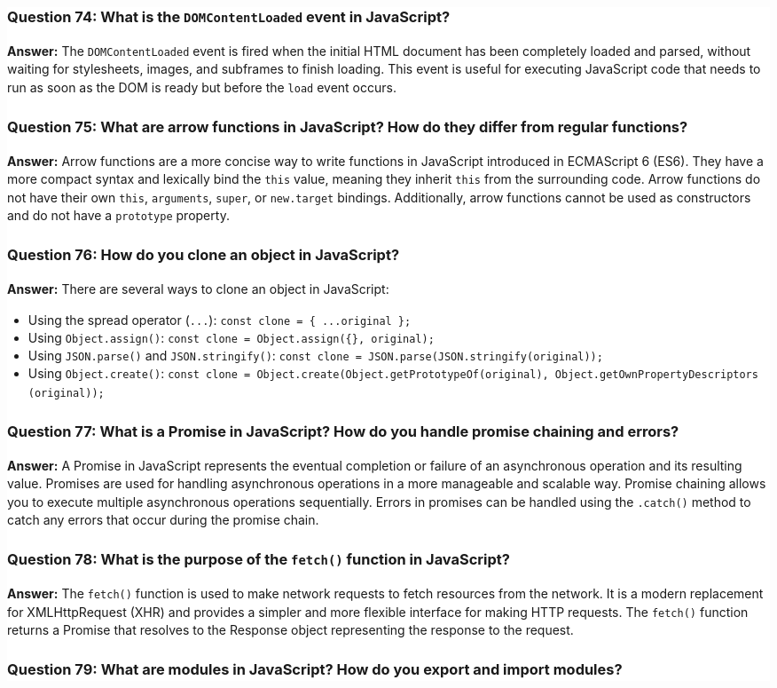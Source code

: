 ### Question 74: What is the `DOMContentLoaded` event in JavaScript?

**Answer:**
The `DOMContentLoaded` event is fired when the initial HTML document has been completely loaded and parsed, without waiting for stylesheets, images, and subframes to finish loading. This event is useful for executing JavaScript code that needs to run as soon as the DOM is ready but before the `load` event occurs.

### Question 75: What are arrow functions in JavaScript? How do they differ from regular functions?

**Answer:**
Arrow functions are a more concise way to write functions in JavaScript introduced in ECMAScript 6 (ES6). They have a more compact syntax and lexically bind the `this` value, meaning they inherit `this` from the surrounding code. Arrow functions do not have their own `this`, `arguments`, `super`, or `new.target` bindings. Additionally, arrow functions cannot be used as constructors and do not have a `prototype` property.

### Question 76: How do you clone an object in JavaScript?

**Answer:**
There are several ways to clone an object in JavaScript:

- Using the spread operator (`...`): `const clone = { ...original };`
- Using `Object.assign()`: `const clone = Object.assign({}, original);`
- Using `JSON.parse()` and `JSON.stringify()`: `const clone = JSON.parse(JSON.stringify(original));`
- Using `Object.create()`: `const clone = Object.create(Object.getPrototypeOf(original), Object.getOwnPropertyDescriptors(original));`

### Question 77: What is a Promise in JavaScript? How do you handle promise chaining and errors?

**Answer:**
A Promise in JavaScript represents the eventual completion or failure of an asynchronous operation and its resulting value. Promises are used for handling asynchronous operations in a more manageable and scalable way. Promise chaining allows you to execute multiple asynchronous operations sequentially. Errors in promises can be handled using the `.catch()` method to catch any errors that occur during the promise chain.

### Question 78: What is the purpose of the `fetch()` function in JavaScript?

**Answer:**
The `fetch()` function is used to make network requests to fetch resources from the network. It is a modern replacement for XMLHttpRequest (XHR) and provides a simpler and more flexible interface for making HTTP requests. The `fetch()` function returns a Promise that resolves to the Response object representing the response to the request.

### Question 79: What are modules in JavaScript? How do you export and import modules?
